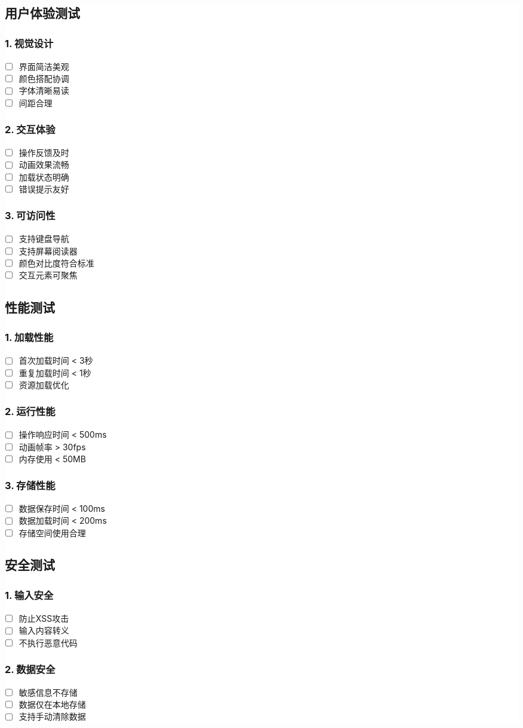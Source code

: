 ## 用户体验测试

### 1. 视觉设计
- [ ] 界面简洁美观
- [ ] 颜色搭配协调
- [ ] 字体清晰易读
- [ ] 间距合理

### 2. 交互体验
- [ ] 操作反馈及时
- [ ] 动画效果流畅
- [ ] 加载状态明确
- [ ] 错误提示友好

### 3. 可访问性
- [ ] 支持键盘导航
- [ ] 支持屏幕阅读器
- [ ] 颜色对比度符合标准
- [ ] 交互元素可聚焦

## 性能测试

### 1. 加载性能
- [ ] 首次加载时间 < 3秒
- [ ] 重复加载时间 < 1秒
- [ ] 资源加载优化

### 2. 运行性能
- [ ] 操作响应时间 < 500ms
- [ ] 动画帧率 > 30fps
- [ ] 内存使用 < 50MB

### 3. 存储性能
- [ ] 数据保存时间 < 100ms
- [ ] 数据加载时间 < 200ms
- [ ] 存储空间使用合理

## 安全测试

### 1. 输入安全
- [ ] 防止XSS攻击
- [ ] 输入内容转义
- [ ] 不执行恶意代码

### 2. 数据安全
- [ ] 敏感信息不存储
- [ ] 数据仅在本地存储
- [ ] 支持手动清除数据
